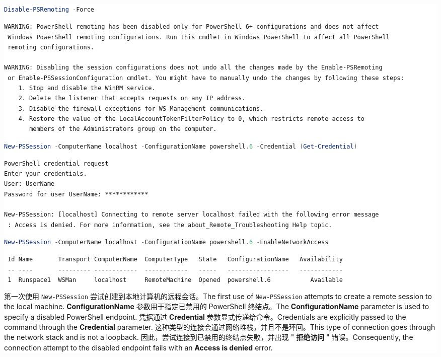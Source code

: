 ```powershell
Disable-PSRemoting -Force
```

```Output
WARNING: PowerShell remoting has been disabled only for PowerShell 6+ configurations and does not affect
 Windows PowerShell remoting configurations. Run this cmdlet in Windows PowerShell to affect all PowerShell
 remoting configurations.

WARNING: Disabling the session configurations does not undo all the changes made by the Enable-PSRemoting
 or Enable-PSSessionConfiguration cmdlet. You might have to manually undo the changes by following these steps:
    1. Stop and disable the WinRM service.
    2. Delete the listener that accepts requests on any IP address.
    3. Disable the firewall exceptions for WS-Management communications.
    4. Restore the value of the LocalAccountTokenFilterPolicy to 0, which restricts remote access to
       members of the Administrators group on the computer.
```

```powershell
New-PSSession -ComputerName localhost -ConfigurationName powershell.6 -Credential (Get-Credential)
```

```Output
PowerShell credential request
Enter your credentials.
User: UserName
Password for user UserName: ************

New-PSSession: [localhost] Connecting to remote server localhost failed with the following error message
 : Access is denied. For more information, see the about_Remote_Troubleshooting Help topic.
```

```powershell
New-PSSession -ComputerName localhost -ConfigurationName powershell.6 -EnableNetworkAccess
```

```Output
 Id Name       Transport ComputerName  ComputerType   State   ConfigurationName   Availability
 -- ----       --------- ------------  ------------   -----   -----------------   ------------
 1  Runspace1  WSMan     localhost     RemoteMachine  Opened  powershell.6           Available
```

<span data-ttu-id="ee3a6-149">第一次使用 `New-PSSession` 尝试创建到本地计算机的远程会话。</span><span class="sxs-lookup"><span data-stu-id="ee3a6-149">The first use of `New-PSSession` attempts to create a remote session to the local machine.</span></span> <span data-ttu-id="ee3a6-150">**ConfigurationName** 参数用于指定已禁用的 PowerShell 终结点。</span><span class="sxs-lookup"><span data-stu-id="ee3a6-150">The **ConfigurationName** parameter is used to specify a disabled PowerShell endpoint.</span></span> <span data-ttu-id="ee3a6-151">凭据通过 **Credential** 参数显式传递给命令。</span><span class="sxs-lookup"><span data-stu-id="ee3a6-151">Credentials are explicitly passed to the command through the **Credential** parameter.</span></span> <span data-ttu-id="ee3a6-152">这种类型的连接会通过网络堆栈，并且不是环回。</span><span class="sxs-lookup"><span data-stu-id="ee3a6-152">This type of connection goes through the network stack and is not a loopback.</span></span> <span data-ttu-id="ee3a6-153">因此，尝试连接到已禁用的终结点失败，并出现 " **拒绝访问** " 错误。</span><span class="sxs-lookup"><span data-stu-id="ee3a6-153">Consequently, the connection attempt to the disabled endpoint fails with an **Access is denied** error.</span></span>

